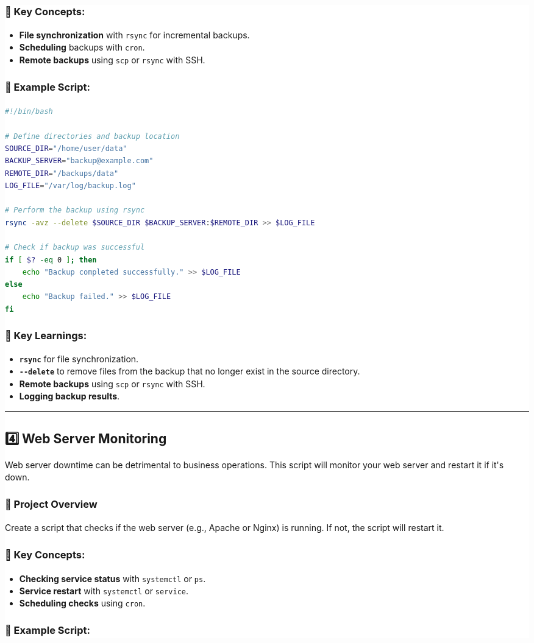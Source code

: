 ### **🔹 Key Concepts:**
- **File synchronization** with `rsync` for incremental backups.
- **Scheduling** backups with `cron`.
- **Remote backups** using `scp` or `rsync` with SSH.

### **🔹 Example Script:**

```bash
#!/bin/bash

# Define directories and backup location
SOURCE_DIR="/home/user/data"
BACKUP_SERVER="backup@example.com"
REMOTE_DIR="/backups/data"
LOG_FILE="/var/log/backup.log"

# Perform the backup using rsync
rsync -avz --delete $SOURCE_DIR $BACKUP_SERVER:$REMOTE_DIR >> $LOG_FILE

# Check if backup was successful
if [ $? -eq 0 ]; then
    echo "Backup completed successfully." >> $LOG_FILE
else
    echo "Backup failed." >> $LOG_FILE
fi
```

### **🔹 Key Learnings:**
- **`rsync`** for file synchronization.
- **`--delete`** to remove files from the backup that no longer exist in the source directory.
- **Remote backups** using `scp` or `rsync` with SSH.
- **Logging backup results**.

---

## **4️⃣ Web Server Monitoring**

Web server downtime can be detrimental to business operations. This script will monitor your web server and restart it if it's down.

### **📝 Project Overview**
Create a script that checks if the web server (e.g., Apache or Nginx) is running. If not, the script will restart it.

### **🔹 Key Concepts:**
- **Checking service status** with `systemctl` or `ps`.
- **Service restart** with `systemctl` or `service`.
- **Scheduling checks** using `cron`.

### **🔹 Example Script:**
